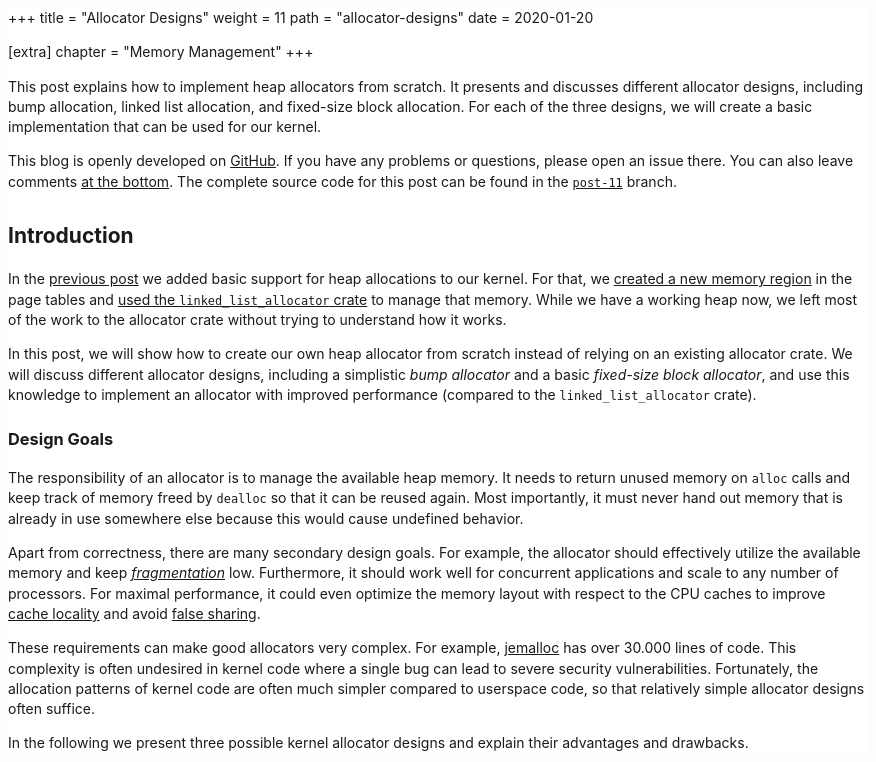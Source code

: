 +++
title = "Allocator Designs"
weight = 11
path = "allocator-designs"
date = 2020-01-20

[extra]
chapter = "Memory Management"
+++

This post explains how to implement heap allocators from scratch. It presents and discusses different allocator designs, including bump allocation, linked list allocation, and fixed-size block allocation. For each of the three designs, we will create a basic implementation that can be used for our kernel.



This blog is openly developed on [GitHub]. If you have any problems or questions, please open an issue there. You can also leave comments [at the bottom]. The complete source code for this post can be found in the [`post-11`][post branch] branch.

[GitHub]: https://github.com/phil-opp/blog_os
[at the bottom]: #comments
[post branch]: https://github.com/phil-opp/blog_os/tree/post-11



## Introduction

In the [previous post] we added basic support for heap allocations to our kernel. For that, we [created a new memory region][map-heap] in the page tables and [used the `linked_list_allocator` crate][use-alloc-crate] to manage that memory. While we have a working heap now, we left most of the work to the allocator crate without trying to understand how it works.

[previous post]: @/second-edition/posts/10-heap-allocation/index.md
[map-heap]: @/second-edition/posts/10-heap-allocation/index.md#creating-a-kernel-heap
[use-alloc-crate]: @/second-edition/posts/10-heap-allocation/index.md#using-an-allocator-crate

In this post, we will show how to create our own heap allocator from scratch instead of relying on an existing allocator crate. We will discuss different allocator designs, including a simplistic _bump allocator_ and a basic _fixed-size block allocator_, and use this knowledge to implement an allocator with improved performance (compared to the `linked_list_allocator` crate).

### Design Goals

The responsibility of an allocator is to manage the available heap memory. It needs to return unused memory on `alloc` calls and keep track of memory freed by `dealloc` so that it can be reused again. Most importantly, it must never hand out memory that is already in use somewhere else because this would cause undefined behavior.

Apart from correctness, there are many secondary design goals. For example, the allocator should effectively utilize the available memory and keep [_fragmentation_] low. Furthermore, it should work well for concurrent applications and scale to any number of processors. For maximal performance, it could even optimize the memory layout with respect to the CPU caches to improve [cache locality] and avoid [false sharing].

[cache locality]: http://docs.cray.com/books/S-2315-50/html-S-2315-50/qmeblljm.html
[_fragmentation_]: https://en.wikipedia.org/wiki/Fragmentation_(computing)
[false sharing]: https://mechanical-sympathy.blogspot.de/2011/07/false-sharing.html

These requirements can make good allocators very complex. For example, [jemalloc] has over 30.000 lines of code. This complexity is often undesired in kernel code where a single bug can lead to severe security vulnerabilities. Fortunately, the allocation patterns of kernel code are often much simpler compared to userspace code, so that relatively simple allocator designs often suffice.

[jemalloc]: http://jemalloc.net/

In the following we present three possible kernel allocator designs and explain their advantages and drawbacks.


[global-alloc]: @/second-edition/posts/10-heap-allocation/index.md#the-allocator-interface
[`GlobalAlloc`]: https://doc.rust-lang.org/alloc/alloc/trait.GlobalAlloc.html
[`alloc`]: https://doc.rust-lang.org/alloc/alloc/trait.GlobalAlloc.html#tymethod.alloc
[`dealloc`]: https://doc.rust-lang.org/alloc/alloc/trait.GlobalAlloc.html#tymethod.dealloc
[global-allocator]:  @/second-edition/posts/10-heap-allocation/index.md#the-global-allocator-attribute
[interior mutability]: https://doc.rust-lang.org/book/ch15-05-interior-mutability.html
[vga-mutex]: @/second-edition/posts/03-vga-text-buffer/index.md#spinlocks
[`spin::Mutex`]: https://docs.rs/spin/0.5.0/spin/struct.Mutex.html
[mutual exclusion]: https://en.wikipedia.org/wiki/Mutual_exclusion
[`Mutex::lock`]: https://docs.rs/spin/0.5.0/spin/struct.Mutex.html#method.lock
[`checked_add`]: https://doc.rust-lang.org/std/primitive.usize.html#method.checked_add
[`Layout`]: https://doc.rust-lang.org/alloc/alloc/struct.Layout.html
[remainder]: https://en.wikipedia.org/wiki/Euclidean_division
[bitmask]: https://en.wikipedia.org/wiki/Mask_(computing)
[binary representation]: https://en.wikipedia.org/wiki/Binary_number#Representation
[bitwise `NOT`]: https://en.wikipedia.org/wiki/Bitwise_operation#NOT
[bitwise `AND`]: https://en.wikipedia.org/wiki/Bitwise_operation#AND
[`const` functions]: https://doc.rust-lang.org/reference/items/functions.html#const-functions
[`heap_allocation` tests]: @/second-edition/posts/10-heap-allocation/index.md#adding-a-test
[bump downwards]: https://fitzgeraldnick.com/2019/11/01/always-bump-downwards.html
[virtual DOM library]: https://hacks.mozilla.org/2019/03/fast-bump-allocated-virtual-doms-with-rust-and-wasm/
[arena allocation]: https://mgravell.github.io/Pipelines.Sockets.Unofficial/docs/arenas.html
[`toolshed`]: https://docs.rs/toolshed/0.8.1/toolshed/index.html
[heap-intro]: @/second-edition/posts/10-heap-allocation/index.md#dynamic-memory
[_free list_]: https://en.wikipedia.org/wiki/Free_list
[owned]: https://doc.rust-lang.org/book/ch04-01-what-is-ownership.html
[`Box`]: https://doc.rust-lang.org/alloc/boxed/index.html
[const function]: https://doc.rust-lang.org/reference/items/functions.html#const-functions
[`const` function]: https://doc.rust-lang.org/reference/items/functions.html#const-functions
[`todo!`]: https://doc.rust-lang.org/core/macro.todo.html
[`Option::take`]: https://doc.rust-lang.org/core/option/enum.Option.html#method.take
[`write`]: https://doc.rust-lang.org/std/primitive.pointer.html#method.write
[`while let` loop]: https://doc.rust-lang.org/reference/expressions/loop-expr.html#predicate-pattern-loops
[`Locked` wrapper]: @/second-edition/posts/11-allocator-designs/index.md#a-locked-wrapper-type
[`align_to`]: https://doc.rust-lang.org/core/alloc/struct.Layout.html#method.align_to
[`pad_to_align`]: https://doc.rust-lang.org/core/alloc/struct.Layout.html#method.pad_to_align
[`max`]: https://doc.rust-lang.org/std/cmp/trait.Ord.html#method.max
[linked list allocator implementation]: #the-allocator-type
[merge freed blocks]: #merging-freed-blocks
[`empty`]: https://docs.rs/linked_list_allocator/0.6.4/linked_list_allocator/struct.Heap.html#method.empty
[`init`]: https://docs.rs/linked_list_allocator/0.6.4/linked_list_allocator/struct.Heap.html#method.init
[`Heap`]: https://docs.rs/linked_list_allocator/0.6.4/linked_list_allocator/struct.Heap.html
[not possible without locking]: #globalalloc-and-mutability
[`allocate_first_fit`]: https://docs.rs/linked_list_allocator/0.6.4/linked_list_allocator/struct.Heap.html#method.allocate_first_fit
[`NonNull`]: https://doc.rust-lang.org/nightly/core/ptr/struct.NonNull.html
[`AllocErr`]: https://doc.rust-lang.org/nightly/core/alloc/struct.AllocErr.html
[`NonNull::as_ptr`]: https://doc.rust-lang.org/nightly/core/ptr/struct.NonNull.html#method.as_ptr
[maximum]: https://doc.rust-lang.org/core/cmp/trait.Ord.html#method.max
[`size()`]: https://doc.rust-lang.org/core/alloc/struct.Layout.html#method.size
[`align()`]: https://doc.rust-lang.org/core/alloc/struct.Layout.html#method.align
[`iter()`]: https://doc.rust-lang.org/std/primitive.slice.html#method.iter
[`position()`]:  https://doc.rust-lang.org/core/iter/trait.Iterator.html#method.position
[`Option::take`]: https://doc.rust-lang.org/core/option/enum.Option.html#method.take
[`Heap::deallocate`]: https://docs.rs/linked_list_allocator/0.6.4/linked_list_allocator/struct.Heap.html#method.deallocate
[`pointer::write`]: https://doc.rust-lang.org/std/primitive.pointer.html#method.write
[paging]: @/second-edition/posts/08-paging-introduction/index.md
[slab allocator]: https://en.wikipedia.org/wiki/Slab_allocation
[object pool pattern]: https://en.wikipedia.org/wiki/Object_pool_pattern
[buddy allocator]: https://en.wikipedia.org/wiki/Buddy_memory_allocation
[binary tree]: https://en.wikipedia.org/wiki/Binary_tree
[external fragmentation]: https://en.wikipedia.org/wiki/Fragmentation_(computing)#External_fragmentation
[internal fragmentation]: https://en.wikipedia.org/wiki/Fragmentation_(computing)#Internal_fragmentation
[bump allocator]: @/second-edition/posts/11-allocator-designs/index.md#bump-allocator
[linked list allocator]: @/second-edition/posts/11-allocator-designs/index.md#linked-list-allocator
[free list]: https://en.wikipedia.org/wiki/Free_list
[fixed-size block allocator]: @/second-edition/posts/11-allocator-designs/index.md#fixed-size-block-allocator
[Slab allocation]: @/second-edition/posts/11-allocator-designs/index.md#slab-allocator
[Buddy allocation]: @/second-edition/posts/11-allocator-designs/index.md#buddy-allocator
[_multitasking_]: https://en.wikipedia.org/wiki/Computer_multitasking
[_threads_]: https://en.wikipedia.org/wiki/Thread_(computing)
[_processes_]: https://en.wikipedia.org/wiki/Process_(computing)
[_multiprocessing_]: https://en.wikipedia.org/wiki/Multiprocessing
[_async/await_]: https://rust-lang.github.io/async-book/01_getting_started/04_async_await_primer.html